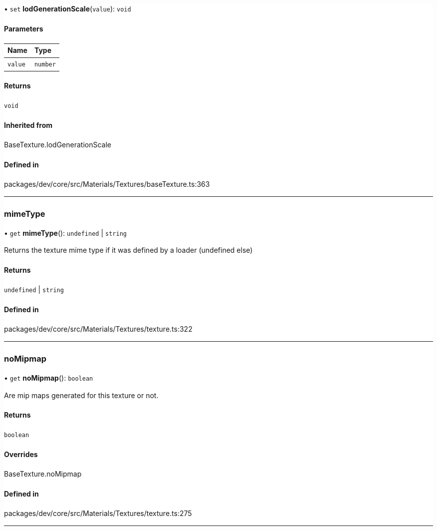 • `set` **lodGenerationScale**(`value`): `void`

#### Parameters

| Name | Type |
| :------ | :------ |
| `value` | `number` |

#### Returns

`void`

#### Inherited from

BaseTexture.lodGenerationScale

#### Defined in

packages/dev/core/src/Materials/Textures/baseTexture.ts:363

___

### mimeType

• `get` **mimeType**(): `undefined` \| `string`

Returns the texture mime type if it was defined by a loader (undefined else)

#### Returns

`undefined` \| `string`

#### Defined in

packages/dev/core/src/Materials/Textures/texture.ts:322

___

### noMipmap

• `get` **noMipmap**(): `boolean`

Are mip maps generated for this texture or not.

#### Returns

`boolean`

#### Overrides

BaseTexture.noMipmap

#### Defined in

packages/dev/core/src/Materials/Textures/texture.ts:275

___
